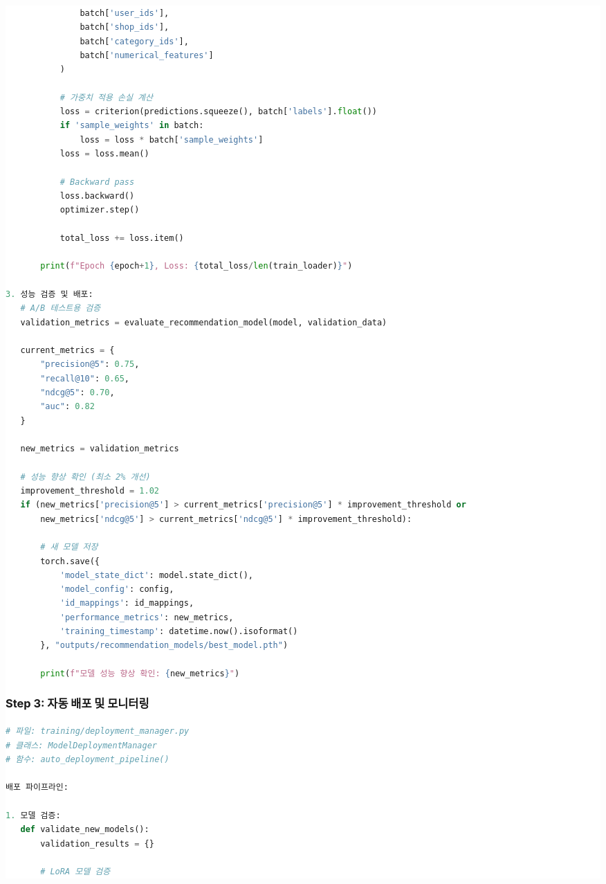 ```python
               batch['user_ids'],
               batch['shop_ids'],
               batch['category_ids'], 
               batch['numerical_features']
           )
           
           # 가중치 적용 손실 계산
           loss = criterion(predictions.squeeze(), batch['labels'].float())
           if 'sample_weights' in batch:
               loss = loss * batch['sample_weights']
           loss = loss.mean()
           
           # Backward pass
           loss.backward()
           optimizer.step()
           
           total_loss += loss.item()
       
       print(f"Epoch {epoch+1}, Loss: {total_loss/len(train_loader)}")

3. 성능 검증 및 배포:
   # A/B 테스트용 검증
   validation_metrics = evaluate_recommendation_model(model, validation_data)
   
   current_metrics = {
       "precision@5": 0.75,
       "recall@10": 0.65, 
       "ndcg@5": 0.70,
       "auc": 0.82
   }
   
   new_metrics = validation_metrics
   
   # 성능 향상 확인 (최소 2% 개선)
   improvement_threshold = 1.02
   if (new_metrics['precision@5'] > current_metrics['precision@5'] * improvement_threshold or
       new_metrics['ndcg@5'] > current_metrics['ndcg@5'] * improvement_threshold):
       
       # 새 모델 저장
       torch.save({
           'model_state_dict': model.state_dict(),
           'model_config': config,
           'id_mappings': id_mappings,
           'performance_metrics': new_metrics,
           'training_timestamp': datetime.now().isoformat()
       }, "outputs/recommendation_models/best_model.pth")
       
       print(f"모델 성능 향상 확인: {new_metrics}")
```

### **Step 3: 자동 배포 및 모니터링**
```python
# 파일: training/deployment_manager.py
# 클래스: ModelDeploymentManager
# 함수: auto_deployment_pipeline()

배포 파이프라인:

1. 모델 검증:
   def validate_new_models():
       validation_results = {}
       
       # LoRA 모델 검증
```